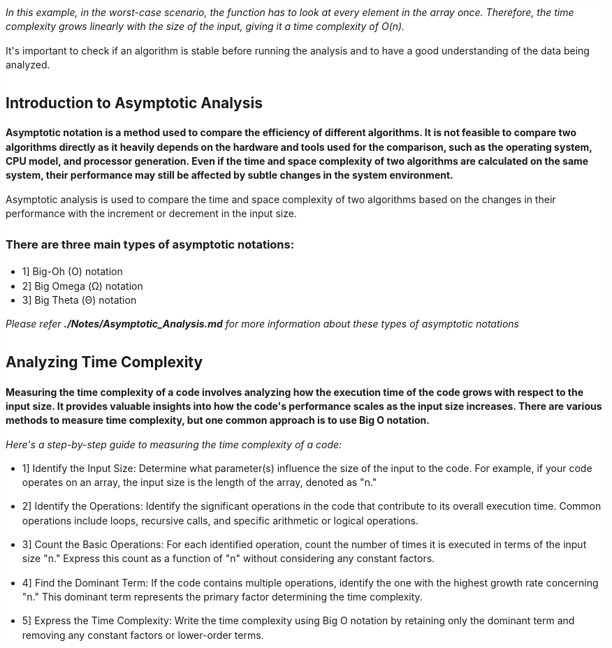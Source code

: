 *In this example, in the worst-case scenario, the function has to look at every element in the array once. Therefore, the time complexity grows linearly with the size of the input, giving it a time complexity of O(n).*

It's important to check if an algorithm is stable before running the analysis and to have a good understanding of the data being analyzed.



## Introduction to Asymptotic Analysis

**Asymptotic notation is a method used to compare the efficiency of different algorithms. It is not feasible to compare two algorithms directly as it heavily depends on the hardware and tools used for the comparison, such as the operating system, CPU model, and processor generation. Even if the time and space complexity of two algorithms are calculated on the same system, their performance may still be affected by subtle changes in the system environment.**

Asymptotic analysis is used to compare the time and space complexity of two algorithms based on the changes in their performance with the increment or decrement in the input size.

### There are three main types of asymptotic notations: 
- 1] Big-Oh (O) notation
- 2] Big Omega (Ω) notation
- 3] Big Theta (Θ) notation

*Please refer **./Notes/Asymptotic_Analysis.md** for more information about these types of asymptotic notations*


## Analyzing Time Complexity

**Measuring the time complexity of a code involves analyzing how the execution time of the code grows with respect to the input size. It provides valuable insights into how the code's performance scales as the input size increases. There are various methods to measure time complexity, but one common approach is to use Big O notation.**

*Here's a step-by-step guide to measuring the time complexity of a code:*

- 1] Identify the Input Size: Determine what parameter(s) influence the size of the input to the code. For example, if your code operates on an array, the input size is the length of the array, denoted as "n."

- 2] Identify the Operations: Identify the significant operations in the code that contribute to its overall execution time. Common operations include loops, recursive calls, and specific arithmetic or logical operations.

- 3] Count the Basic Operations: For each identified operation, count the number of times it is executed in terms of the input size "n." Express this count as a function of "n" without considering any constant factors.

- 4] Find the Dominant Term: If the code contains multiple operations, identify the one with the highest growth rate concerning "n." This dominant term represents the primary factor determining the time complexity.

- 5] Express the Time Complexity: Write the time complexity using Big O notation by retaining only the dominant term and removing any constant factors or lower-order terms.
